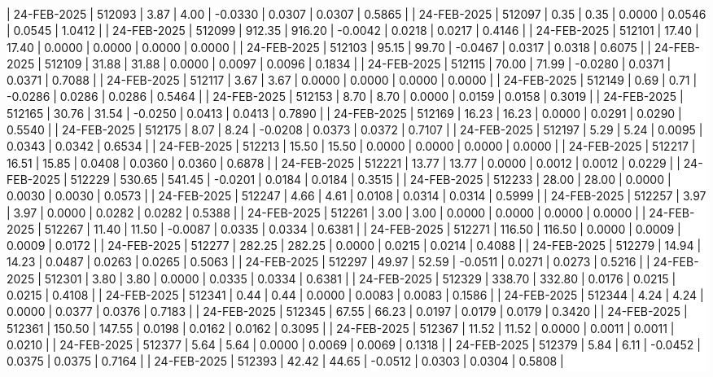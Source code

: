 | 24-FEB-2025 | 512093 | 3.87 | 4.00 | -0.0330 | 0.0307 | 0.0307 | 0.5865 |
| 24-FEB-2025 | 512097 | 0.35 | 0.35 | 0.0000 | 0.0546 | 0.0545 | 1.0412 |
| 24-FEB-2025 | 512099 | 912.35 | 916.20 | -0.0042 | 0.0218 | 0.0217 | 0.4146 |
| 24-FEB-2025 | 512101 | 17.40 | 17.40 | 0.0000 | 0.0000 | 0.0000 | 0.0000 |
| 24-FEB-2025 | 512103 | 95.15 | 99.70 | -0.0467 | 0.0317 | 0.0318 | 0.6075 |
| 24-FEB-2025 | 512109 | 31.88 | 31.88 | 0.0000 | 0.0097 | 0.0096 | 0.1834 |
| 24-FEB-2025 | 512115 | 70.00 | 71.99 | -0.0280 | 0.0371 | 0.0371 | 0.7088 |
| 24-FEB-2025 | 512117 | 3.67 | 3.67 | 0.0000 | 0.0000 | 0.0000 | 0.0000 |
| 24-FEB-2025 | 512149 | 0.69 | 0.71 | -0.0286 | 0.0286 | 0.0286 | 0.5464 |
| 24-FEB-2025 | 512153 | 8.70 | 8.70 | 0.0000 | 0.0159 | 0.0158 | 0.3019 |
| 24-FEB-2025 | 512165 | 30.76 | 31.54 | -0.0250 | 0.0413 | 0.0413 | 0.7890 |
| 24-FEB-2025 | 512169 | 16.23 | 16.23 | 0.0000 | 0.0291 | 0.0290 | 0.5540 |
| 24-FEB-2025 | 512175 | 8.07 | 8.24 | -0.0208 | 0.0373 | 0.0372 | 0.7107 |
| 24-FEB-2025 | 512197 | 5.29 | 5.24 | 0.0095 | 0.0343 | 0.0342 | 0.6534 |
| 24-FEB-2025 | 512213 | 15.50 | 15.50 | 0.0000 | 0.0000 | 0.0000 | 0.0000 |
| 24-FEB-2025 | 512217 | 16.51 | 15.85 | 0.0408 | 0.0360 | 0.0360 | 0.6878 |
| 24-FEB-2025 | 512221 | 13.77 | 13.77 | 0.0000 | 0.0012 | 0.0012 | 0.0229 |
| 24-FEB-2025 | 512229 | 530.65 | 541.45 | -0.0201 | 0.0184 | 0.0184 | 0.3515 |
| 24-FEB-2025 | 512233 | 28.00 | 28.00 | 0.0000 | 0.0030 | 0.0030 | 0.0573 |
| 24-FEB-2025 | 512247 | 4.66 | 4.61 | 0.0108 | 0.0314 | 0.0314 | 0.5999 |
| 24-FEB-2025 | 512257 | 3.97 | 3.97 | 0.0000 | 0.0282 | 0.0282 | 0.5388 |
| 24-FEB-2025 | 512261 | 3.00 | 3.00 | 0.0000 | 0.0000 | 0.0000 | 0.0000 |
| 24-FEB-2025 | 512267 | 11.40 | 11.50 | -0.0087 | 0.0335 | 0.0334 | 0.6381 |
| 24-FEB-2025 | 512271 | 116.50 | 116.50 | 0.0000 | 0.0009 | 0.0009 | 0.0172 |
| 24-FEB-2025 | 512277 | 282.25 | 282.25 | 0.0000 | 0.0215 | 0.0214 | 0.4088 |
| 24-FEB-2025 | 512279 | 14.94 | 14.23 | 0.0487 | 0.0263 | 0.0265 | 0.5063 |
| 24-FEB-2025 | 512297 | 49.97 | 52.59 | -0.0511 | 0.0271 | 0.0273 | 0.5216 |
| 24-FEB-2025 | 512301 | 3.80 | 3.80 | 0.0000 | 0.0335 | 0.0334 | 0.6381 |
| 24-FEB-2025 | 512329 | 338.70 | 332.80 | 0.0176 | 0.0215 | 0.0215 | 0.4108 |
| 24-FEB-2025 | 512341 | 0.44 | 0.44 | 0.0000 | 0.0083 | 0.0083 | 0.1586 |
| 24-FEB-2025 | 512344 | 4.24 | 4.24 | 0.0000 | 0.0377 | 0.0376 | 0.7183 |
| 24-FEB-2025 | 512345 | 67.55 | 66.23 | 0.0197 | 0.0179 | 0.0179 | 0.3420 |
| 24-FEB-2025 | 512361 | 150.50 | 147.55 | 0.0198 | 0.0162 | 0.0162 | 0.3095 |
| 24-FEB-2025 | 512367 | 11.52 | 11.52 | 0.0000 | 0.0011 | 0.0011 | 0.0210 |
| 24-FEB-2025 | 512377 | 5.64 | 5.64 | 0.0000 | 0.0069 | 0.0069 | 0.1318 |
| 24-FEB-2025 | 512379 | 5.84 | 6.11 | -0.0452 | 0.0375 | 0.0375 | 0.7164 |
| 24-FEB-2025 | 512393 | 42.42 | 44.65 | -0.0512 | 0.0303 | 0.0304 | 0.5808 |